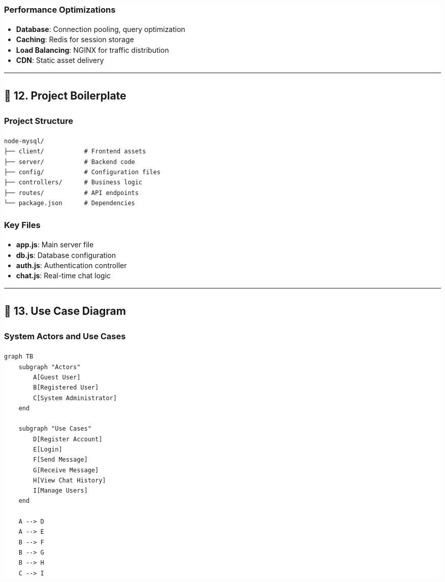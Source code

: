 ### Performance Optimizations
- **Database**: Connection pooling, query optimization
- **Caching**: Redis for session storage
- **Load Balancing**: NGINX for traffic distribution
- **CDN**: Static asset delivery

---

## 🚀 **12. Project Boilerplate**

### Project Structure
```
node-mysql/
├── client/           # Frontend assets
├── server/           # Backend code
├── config/           # Configuration files
├── controllers/      # Business logic
├── routes/           # API endpoints
└── package.json      # Dependencies
```

### Key Files
- **app.js**: Main server file
- **db.js**: Database configuration
- **auth.js**: Authentication controller
- **chat.js**: Real-time chat logic

---

## 👤 **13. Use Case Diagram**

### System Actors and Use Cases
```mermaid
graph TB
    subgraph "Actors"
        A[Guest User]
        B[Registered User]
        C[System Administrator]
    end
    
    subgraph "Use Cases"
        D[Register Account]
        E[Login]
        F[Send Message]
        G[Receive Message]
        H[View Chat History]
        I[Manage Users]
    end
    
    A --> D
    A --> E
    B --> F
    B --> G
    B --> H
    C --> I
```
